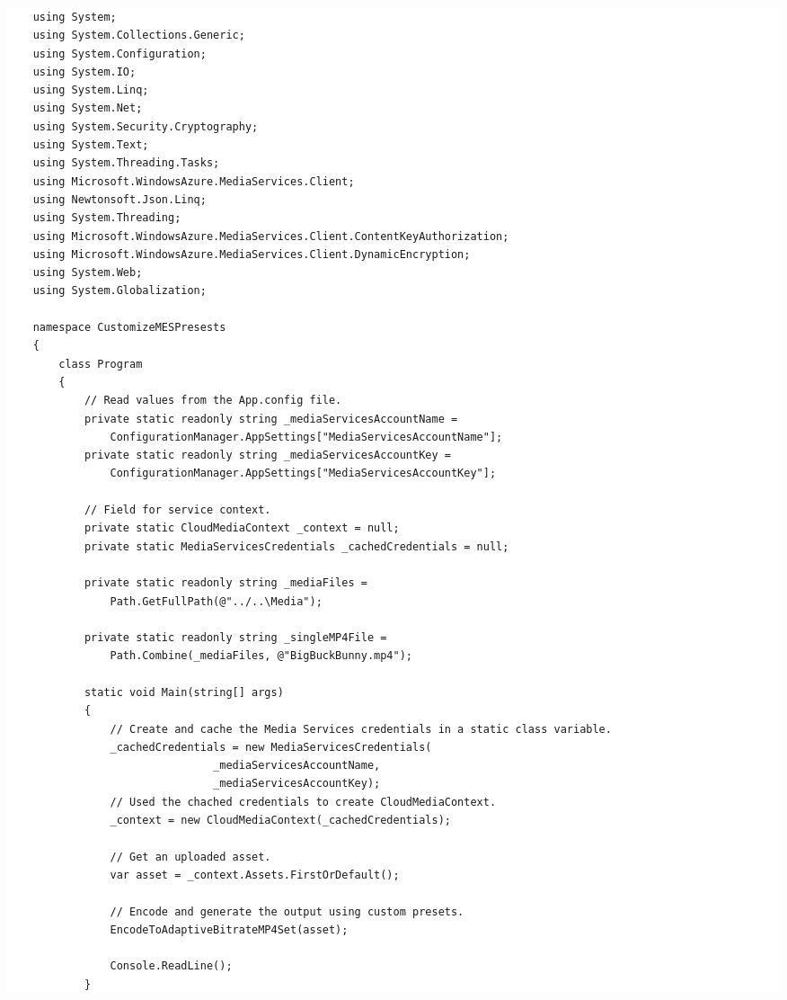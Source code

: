        using System;
        using System.Collections.Generic;
        using System.Configuration;
        using System.IO;
        using System.Linq;
        using System.Net;
        using System.Security.Cryptography;
        using System.Text;
        using System.Threading.Tasks;
        using Microsoft.WindowsAzure.MediaServices.Client;
        using Newtonsoft.Json.Linq;
        using System.Threading;
        using Microsoft.WindowsAzure.MediaServices.Client.ContentKeyAuthorization;
        using Microsoft.WindowsAzure.MediaServices.Client.DynamicEncryption;
        using System.Web;
        using System.Globalization;
        
        namespace CustomizeMESPresests
        {
            class Program
            {
                // Read values from the App.config file.
                private static readonly string _mediaServicesAccountName =
                    ConfigurationManager.AppSettings["MediaServicesAccountName"];
                private static readonly string _mediaServicesAccountKey =
                    ConfigurationManager.AppSettings["MediaServicesAccountKey"];
        
                // Field for service context.
                private static CloudMediaContext _context = null;
                private static MediaServicesCredentials _cachedCredentials = null;
        
                private static readonly string _mediaFiles =
                    Path.GetFullPath(@"../..\Media");
        
                private static readonly string _singleMP4File =
                    Path.Combine(_mediaFiles, @"BigBuckBunny.mp4");
        
                static void Main(string[] args)
                {
                    // Create and cache the Media Services credentials in a static class variable.
                    _cachedCredentials = new MediaServicesCredentials(
                                    _mediaServicesAccountName,
                                    _mediaServicesAccountKey);
                    // Used the chached credentials to create CloudMediaContext.
                    _context = new CloudMediaContext(_cachedCredentials);
        
                    // Get an uploaded asset.
                    var asset = _context.Assets.FirstOrDefault();
        
                    // Encode and generate the output using custom presets.
                    EncodeToAdaptiveBitrateMP4Set(asset);
        
                    Console.ReadLine();
                }
        